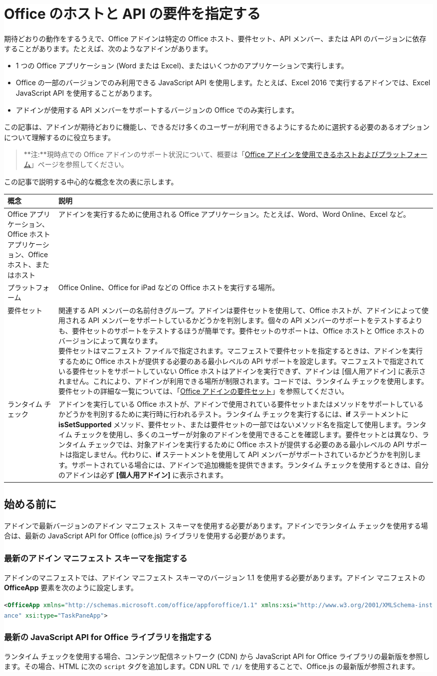 
# <a name="specify-office-hosts-and-api-requirements"></a>Office のホストと API の要件を指定する



期待どおりの動作をするうえで、Office アドインは特定の Office ホスト、要件セット、API メンバー、または API のバージョンに依存することがあります。たとえば、次のようなアドインがあります。

- 1 つの Office アプリケーション (Word または Excel)、またはいくつかのアプリケーションで実行します。
    
- Office の一部のバージョンでのみ利用できる JavaScript API を使用します。たとえば、Excel 2016 で実行するアドインでは、Excel JavaScript API を使用することがあります。 
    
- アドインが使用する API メンバーをサポートするバージョンの Office でのみ実行します。
    
この記事は、アドインが期待どおりに機能し、できるだけ多くのユーザーが利用できるようにするために選択する必要のあるオプションについて理解するのに役立ちます。

>**注:**現時点での Office アドインのサポート状況について、概要は「[Office アドインを使用できるホストおよびプラットフォーム](http://dev.office.com/add-in-availability)」ページを参照してください。 

この記事で説明する中心的な概念を次の表に示します。


|**概念**|**説明**|
|:-----|:-----|
|Office アプリケーション、Office ホスト アプリケーション、Office ホスト、またはホスト|アドインを実行するために使用される Office アプリケーション。たとえば、Word、Word Online、Excel など。|
|プラットフォーム|Office Online、Office for iPad などの Office ホストを実行する場所。|
|要件セット|関連する API メンバーの名前付きグループ。アドインは要件セットを使用して、Office ホストが、アドインによって使用される API メンバーをサポートしているかどうかを判別します。個々の API メンバーのサポートをテストするよりも、要件セットのサポートをテストするほうが簡単です。要件セットのサポートは、Office ホストと Office ホストのバージョンによって異なります。 <br >要件セットはマニフェスト ファイルで指定されます。マニフェストで要件セットを指定するときは、アドインを実行するために Office ホストが提供する必要のある最小レベルの API サポートを設定します。マニフェストで指定されている要件セットをサポートしていない Office ホストはアドインを実行できず、アドインは <span class="ui">[個人用アドイン]</span> に表示されません。これにより、アドインが利用できる場所が制限されます。コードでは、ランタイム チェックを使用します。要件セットの詳細な一覧については、「[Office アドインの要件セット](../../reference/office-add-in-requirement-sets.md)」を参照してください。|
|ランタイム チェック|アドインを実行している Office ホストが、アドインで使用されている要件セットまたはメソッドをサポートしているかどうかを判別するために実行時に行われるテスト。ランタイム チェックを実行するには、**if** ステートメントに **isSetSupported** メソッド、要件セット、または要件セットの一部ではないメソッド名を指定して使用します。ランタイム チェックを使用し、多くのユーザーが対象のアドインを使用できることを確認します。要件セットとは異なり、ランタイム チェックでは、対象アドインを実行するために Office ホストが提供する必要のある最小レベルの API サポートは指定しません。代わりに、**if** ステートメントを使用して API メンバーがサポートされているかどうかを判別します。サポートされている場合には、アドインで追加機能を提供できます。ランタイム チェックを使用するときは、自分のアドインは必ず **[個人用アドイン]** に表示されます。|

## <a name="before-you-begin"></a>始める前に

アドインで最新バージョンのアドイン マニフェスト スキーマを使用する必要があります。アドインでランタイム チェックを使用する場合は、最新の JavaScript API for Office (office.js) ライブラリを使用する必要があります。


### <a name="specify-the-latest-add-in-manifest-schema"></a>最新のアドイン マニフェスト スキーマを指定する

アドインのマニフェストでは、アドイン マニフェスト スキーマのバージョン 1.1 を使用する必要があります。アドイン マニフェストの **OfficeApp** 要素を次のように設定します。


```XML
<OfficeApp xmlns="http://schemas.microsoft.com/office/appforoffice/1.1" xmlns:xsi="http://www.w3.org/2001/XMLSchema-instance" xsi:type="TaskPaneApp">
```


### <a name="specify-the-latest-javascript-api-for-office-library"></a>最新の JavaScript API for Office ライブラリを指定する


ランタイム チェックを使用する場合、コンテンツ配信ネットワーク (CDN) から JavaScript API for Office ライブラリの最新版を参照します。その場合、HTML に次の `script` タグを追加します。CDN URL で `/1/` を使用することで、Office.js の最新版が参照されます。
